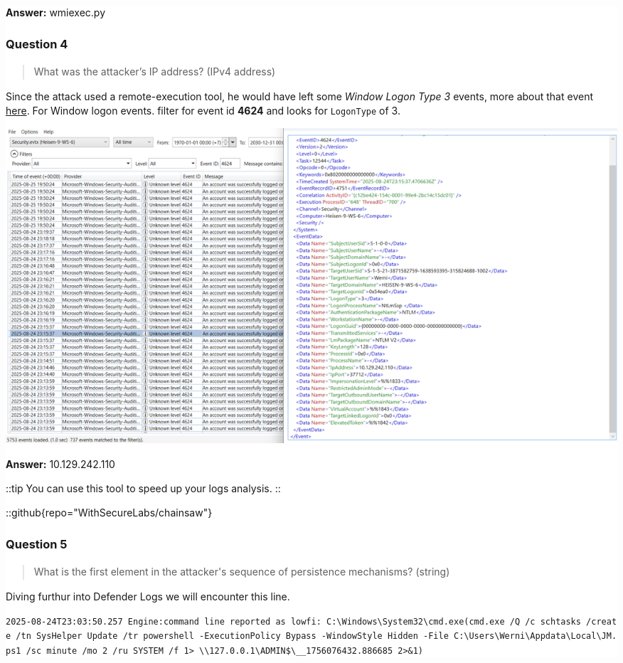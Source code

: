 **Answer:** wmiexec\.py

### Question 4
> What was the attacker’s IP address? (IPv4 address)

Since the attack used a remote-execution tool, he would have left some *Window Logon Type 3* events, more about that event [here](https://www.manageengine.com/products/active-directory-audit/kb/what-is/logon-type-3.html). For Window logon events. filter for event id **4624** and looks for `LogonType` of 3.

![image](./assests/5.png)

**Answer:** 10.129.242.110

::tip
You can use this tool to speed up your logs analysis.
::

::github{repo="WithSecureLabs/chainsaw"}

### Question 5
>  What is the first element in the attacker's sequence of persistence mechanisms? (string)

Diving furthur into Defender Logs we will encounter this line.
```log startLineNumber=6283 title="MPLog-20250421-104305.log" 
2025-08-24T23:03:50.257 Engine:command line reported as lowfi: C:\Windows\System32\cmd.exe(cmd.exe /Q /c schtasks /create /tn SysHelper Update /tr powershell -ExecutionPolicy Bypass -WindowStyle Hidden -File C:\Users\Werni\Appdata\Local\JM.ps1 /sc minute /mo 2 /ru SYSTEM /f 1> \\127.0.0.1\ADMIN$\__1756076432.886685 2>&1)
```
